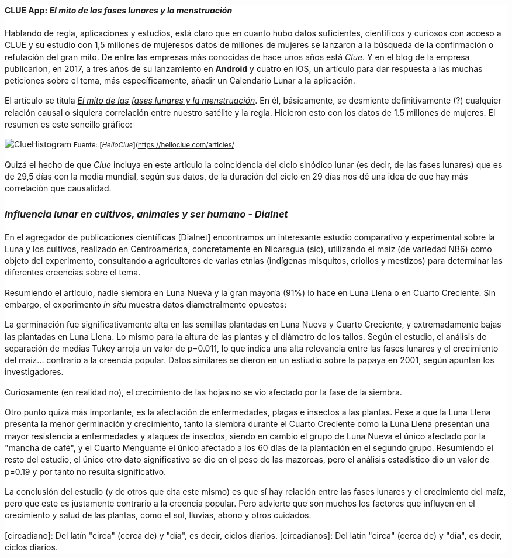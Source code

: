 #### CLUE App: _El mito de las fases lunares y la menstruación_
Hablando de regla, aplicaciones y estudios, está claro que en cuanto hubo datos suficientes, científicos y curiosos con acceso a CLUE y su estudio con 1,5 millones de mujeresos datos de millones de mujeres se lanzaron a la búsqueda de la confirmación o refutación del gran mito. De entre las empresas más conocidas de hace unos años está _Clue_. Y en el blog de la empresa publicarion, en 2017, a tres años de su lanzamiento en **Android** y cuatro en iOS, un artículo para dar respuesta a las muchas peticiones sobre el tema, más específicamente, añadir un Calendario Lunar a la aplicación.

El artículo se titula [_El mito de las fases lunares y la menstruación_][CLueArticle]. En él, básicamente, se desmiente definitivamente (?) cualquier relación causal o siquiera correlación entre nuestro satélite y la regla. Hicieron esto con los datos de 1.5 millones de mujeres. El resumen es este sencillo gráfico:

![ClueHistogram]
<small>Fuente: [_HelloClue_](https://helloclue.com/articles/</small>

Quizá el hecho de que _Clue_ incluya en este artículo la coincidencia del ciclo sinódico lunar (es decir, de las fases lunares) que es de 29,5 días con la media mundial, según sus datos, de la duración del ciclo en 29 días nos dé una idea de que hay más correlación que causalidad.

### _Influencia lunar en cultivos, animales y ser humano - Dialnet_
En el agregador de publicaciones científicas [Dialnet] encontramos un interesante estudio comparativo y experimental sobre la Luna y los cultivos, realizado en Centroamérica, concretamente en Nicaragua (sic), utilizando el maíz (de variedad NB6) como objeto del experimento, consultando a agricultores de varias etnias (indígenas misquitos, criollos y mestizos) para determinar las diferentes creencias sobre el tema.

Resumiendo el artículo, nadie siembra en Luna Nueva y la gran mayoría (91%) lo hace en Luna Llena o en Cuarto Creciente. Sin embargo, el experimento _in situ_ muestra datos diametralmente opuestos:

La germinación fue significativamente alta en las semillas plantadas en Luna Nueva y Cuarto Creciente, y extremadamente bajas las plantadas en Luna Llena. Lo mismo para la altura de las plantas y el diámetro de los tallos. Según el estudio, el análisis de separación de medias Tukey arroja un valor de p=0.011, lo que indica una alta relevancia entre las fases lunares y el crecimiento del maíz... contrario a la creencia popular. Datos similares se dieron en un estiudio sobre la papaya en 2001, según apuntan los investigadores.

Curiosamente (en realidad no), el crecimiento de las hojas no se vio afectado por la fase de la siembra.

Otro punto quizá más importante, es la afectación de enfermedades, plagas e insectos a las plantas. Pese a que la Luna Llena presenta la menor germinación y crecimiento, tanto la siembra durante el Cuarto Creciente como la Luna Llena presentan una mayor resistencia a enfermedades y ataques de insectos, siendo en cambio el grupo de Luna Nueva el único afectado por la "mancha de café", y el Cuarto Menguante el único afectado a los 60 días de la plantación en el segundo grupo.
Resumiendo el resto del estudio, el único otro dato significativo se dio en el peso de las mazorcas, pero el análisis estadístico dio un valor de p=0.19 y por tanto no resulta significativo.

La conclusión del estudio (y de otros que cita este mismo) es que sí hay relación entre las fases lunares y el crecimiento del maíz, pero que este es justamente contrario a la creencia popular. Pero advierte que son muchos los factores que influyen en el crecimiento y salud de las plantas, como el sol, lluvias, abono y otros cuidados.


[CLueArticle]: https://helloclue.com/es/articulos/ciclo-a-z/el-mito-de-las-fases-lunares-y-la-menstruacion
[ClueHistogram]: https://images.ctfassets.net/juauvlea4rbf/2jqTWw7u5gqLrzHTSKHJ1X/b7bcb49aa9c033ff91950d3d0328fee0/inside_graph_ES_2x.png?w=2400&h=1200&q=50&fm=webp
[SleepStudy]: https://www.cell.com/current-biology/fulltext/S0960-9822(13)00754-9
[HRLC]: https://www.cell.com/action/showPdf?pii=S0960-9822%2808%2900865-8
[LunarCycleHomFinland]: https://bmjopen.bmj.com/content/9/1/e022759
[monnHomicideRateFinland]: https://pmc.ncbi.nlm.nih.gov/articles/PMC6340448/
[IDESCAT]: https://www.idescat.cat
[INE]: https://ine.es/dyngs/INEbase/listaoperaciones.htm
[Flourish]: https://app.flourish.studio
[Canva]: https://www.canva.com
[circadiano]: Del latín "circa" (cerca de) y "día", es decir, ciclos diarios.
[circadianos]: Del latín "circa" (cerca de) y "día", es decir, ciclos diarios.